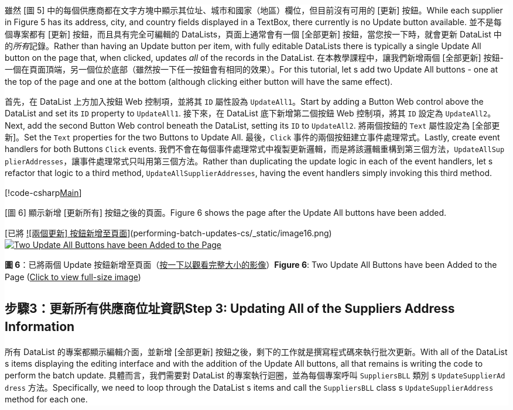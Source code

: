 <span data-ttu-id="41c7d-149">雖然 [圖 5] 中的每個供應商都在文字方塊中顯示其位址、城市和國家（地區）欄位，但目前沒有可用的 [更新] 按鈕。</span><span class="sxs-lookup"><span data-stu-id="41c7d-149">While each supplier in Figure 5 has its address, city, and country fields displayed in a TextBox, there currently is no Update button available.</span></span> <span data-ttu-id="41c7d-150">並不是每個專案都有 [更新] 按鈕，而且具有完全可編輯的 DataLists，頁面上通常會有一個 [全部更新] 按鈕，當您按一下時，就會更新 DataList 中的*所有*記錄。</span><span class="sxs-lookup"><span data-stu-id="41c7d-150">Rather than having an Update button per item, with fully editable DataLists there is typically a single Update All button on the page that, when clicked, updates *all* of the records in the DataList.</span></span> <span data-ttu-id="41c7d-151">在本教學課程中，讓我們新增兩個 [全部更新] 按鈕-一個在頁面頂端，另一個位於底部（雖然按一下任一按鈕會有相同的效果）。</span><span class="sxs-lookup"><span data-stu-id="41c7d-151">For this tutorial, let s add two Update All buttons - one at the top of the page and one at the bottom (although clicking either button will have the same effect).</span></span>

<span data-ttu-id="41c7d-152">首先，在 DataList 上方加入按鈕 Web 控制項，並將其 `ID` 屬性設為 `UpdateAll1`。</span><span class="sxs-lookup"><span data-stu-id="41c7d-152">Start by adding a Button Web control above the DataList and set its `ID` property to `UpdateAll1`.</span></span> <span data-ttu-id="41c7d-153">接下來，在 DataList 底下新增第二個按鈕 Web 控制項，將其 `ID` 設定為 `UpdateAll2`。</span><span class="sxs-lookup"><span data-stu-id="41c7d-153">Next, add the second Button Web control beneath the DataList, setting its `ID` to `UpdateAll2`.</span></span> <span data-ttu-id="41c7d-154">將兩個按鈕的 `Text` 屬性設定為 [全部更新]。</span><span class="sxs-lookup"><span data-stu-id="41c7d-154">Set the `Text` properties for the two Buttons to Update All.</span></span> <span data-ttu-id="41c7d-155">最後，`Click` 事件的兩個按鈕建立事件處理常式。</span><span class="sxs-lookup"><span data-stu-id="41c7d-155">Lastly, create event handlers for both Buttons `Click` events.</span></span> <span data-ttu-id="41c7d-156">我們不會在每個事件處理常式中複製更新邏輯，而是將該邏輯重構到第三個方法，`UpdateAllSupplierAddresses`，讓事件處理常式只叫用第三個方法。</span><span class="sxs-lookup"><span data-stu-id="41c7d-156">Rather than duplicating the update logic in each of the event handlers, let s refactor that logic to a third method, `UpdateAllSupplierAddresses`, having the event handlers simply invoking this third method.</span></span>

[!code-csharp[Main](performing-batch-updates-cs/samples/sample3.cs)]

<span data-ttu-id="41c7d-157">[圖 6] 顯示新增 [更新所有] 按鈕之後的頁面。</span><span class="sxs-lookup"><span data-stu-id="41c7d-157">Figure 6 shows the page after the Update All buttons have been added.</span></span>

<span data-ttu-id="41c7d-158">[已將 [![兩個更新] 按鈕新增至頁面](performing-batch-updates-cs/_static/image17.png)](performing-batch-updates-cs/_static/image16.png)</span><span class="sxs-lookup"><span data-stu-id="41c7d-158">[![Two Update All Buttons have been Added to the Page](performing-batch-updates-cs/_static/image17.png)](performing-batch-updates-cs/_static/image16.png)</span></span>

<span data-ttu-id="41c7d-159">**圖 6**：已將兩個 Update 按鈕新增至頁面（[按一下以觀看完整大小的影像](performing-batch-updates-cs/_static/image18.png)）</span><span class="sxs-lookup"><span data-stu-id="41c7d-159">**Figure 6**: Two Update All Buttons have been Added to the Page ([Click to view full-size image](performing-batch-updates-cs/_static/image18.png))</span></span>

## <a name="step-3-updating-all-of-the-suppliers-address-information"></a><span data-ttu-id="41c7d-160">步驟3：更新所有供應商位址資訊</span><span class="sxs-lookup"><span data-stu-id="41c7d-160">Step 3: Updating All of the Suppliers Address Information</span></span>

<span data-ttu-id="41c7d-161">所有 DataList 的專案都顯示編輯介面，並新增 [全部更新] 按鈕之後，剩下的工作就是撰寫程式碼來執行批次更新。</span><span class="sxs-lookup"><span data-stu-id="41c7d-161">With all of the DataList s items displaying the editing interface and with the addition of the Update All buttons, all that remains is writing the code to perform the batch update.</span></span> <span data-ttu-id="41c7d-162">具體而言，我們需要對 DataList 的專案執行迴圈，並為每個專案呼叫 `SuppliersBLL` 類別 s `UpdateSupplierAddress` 方法。</span><span class="sxs-lookup"><span data-stu-id="41c7d-162">Specifically, we need to loop through the DataList s items and call the `SuppliersBLL` class s `UpdateSupplierAddress` method for each one.</span></span>
